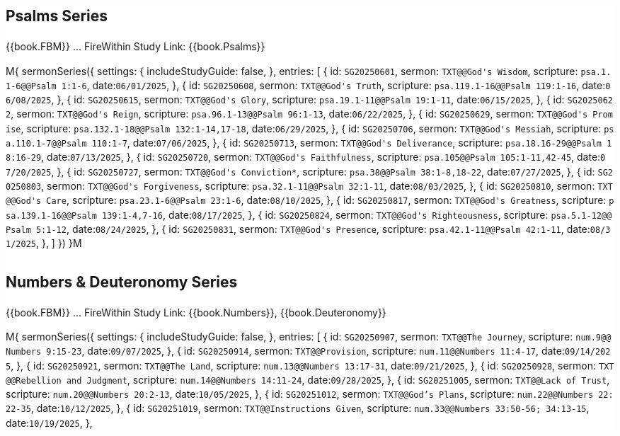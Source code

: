 ## Psalms Series

{{book.FBM}} ... FireWithin Study Link: {{book.Psalms}}

M{ sermonSeries({
  settings: {
    includeStudyGuide: false,
  },
  entries: [
    { id: `SG20250601`, sermon: `TXT@@God's Wisdom`,        scripture: `psa.1.1-6@@Psalm 1:1-6`,             date:`06/01/2025`, },
    { id: `SG20250608`, sermon: `TXT@@God's Truth`,         scripture: `psa.119.1-16@@Psalm 119:1-16`,       date:`06/08/2025`, },
    { id: `SG20250615`, sermon: `TXT@@God's Glory`,         scripture: `psa.19.1-11@@Psalm 19:1-11`,         date:`06/15/2025`, },
    { id: `SG20250622`, sermon: `TXT@@God's Reign`,         scripture: `psa.96.1-13@@Psalm 96:1-13`,         date:`06/22/2025`, },
    { id: `SG20250629`, sermon: `TXT@@God's Promise`,       scripture: `psa.132.1-18@@Psalm 132:1-14,17-18`, date:`06/29/2025`, },
    { id: `SG20250706`, sermon: `TXT@@God's Messiah`,       scripture: `psa.110.1-7@@Psalm 110:1-7`,         date:`07/06/2025`, },
    { id: `SG20250713`, sermon: `TXT@@God's Deliverance`,   scripture: `psa.18.16-29@@Psalm 18:16-29`,       date:`07/13/2025`, },
    { id: `SG20250720`, sermon: `TXT@@God's Faithfulness`,  scripture: `psa.105@@Psalm 105:1-11,42-45`,      date:`07/20/2025`, },
    { id: `SG20250727`, sermon: `TXT@@God's Conviction*`,   scripture: `psa.38@@Psalm 38:1-8,18-22`,         date:`07/27/2025`, },
    { id: `SG20250803`, sermon: `TXT@@God's Forgiveness`,   scripture: `psa.32.1-11@@Psalm 32:1-11`,         date:`08/03/2025`, },
    { id: `SG20250810`, sermon: `TXT@@God's Care`,          scripture: `psa.23.1-6@@Psalm 23:1-6`,           date:`08/10/2025`, },
    { id: `SG20250817`, sermon: `TXT@@God's Greatness`,     scripture: `psa.139.1-16@@Psalm 139:1-4,7-16`,   date:`08/17/2025`, },
    { id: `SG20250824`, sermon: `TXT@@God's Righteousness`, scripture: `psa.5.1-12@@Psalm 5:1-12`,           date:`08/24/2025`, },
    { id: `SG20250831`, sermon: `TXT@@God's Presence`,      scripture: `psa.42.1-11@@Psalm 42:1-11`,         date:`08/31/2025`, },
  ]
}) }M


## Numbers & Deuteronomy Series

{{book.FBM}} ... FireWithin Study Link: {{book.Numbers}}, {{book.Deuteronomy}}

M{ sermonSeries({
  settings: {
    includeStudyGuide: false,
  },
  entries: [
    { id: `SG20250907`, sermon: `TXT@@The Journey`,             scripture: `num.9@@Numbers 9:15-23`,             date:`09/07/2025`, },
    { id: `SG20250914`, sermon: `TXT@@Provision`,               scripture: `num.11@@Numbers 11:4-17`,            date:`09/14/2025`, },
    { id: `SG20250921`, sermon: `TXT@@The Land`,                scripture: `num.13@@Numbers 13:17-31`,           date:`09/21/2025`, },
    { id: `SG20250928`, sermon: `TXT@@Rebellion and Judgment`,  scripture: `num.14@@Numbers 14:11-24`,           date:`09/28/2025`, },
    { id: `SG20251005`, sermon: `TXT@@Lack of Trust`,           scripture: `num.20@@Numbers 20:2-13`,            date:`10/05/2025`, },
    { id: `SG20251012`, sermon: `TXT@@God’s Plans`,             scripture: `num.22@@Numbers 22:22-35`,           date:`10/12/2025`, },
    { id: `SG20251019`, sermon: `TXT@@Instructions Given`,      scripture: `num.33@@Numbers 33:50-56; 34:13-15`, date:`10/19/2025`, },